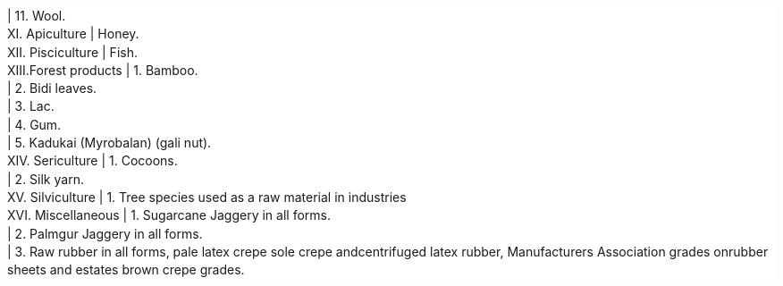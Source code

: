 | 11\. Wool.  
XI. Apiculture | Honey.  
XII. Pisciculture | Fish.  
XIII.Forest products | 1\. Bamboo.  
| 2\. Bidi leaves.  
| 3\. Lac.  
| 4\. Gum.  
| 5\. Kadukai (Myrobalan) (gali nut).  
XIV. Sericulture | 1\. Cocoons.  
| 2\. Silk yarn.  
XV. Silviculture | 1\. Tree species used as a raw material in industries  
XVI. Miscellaneous | 1\. Sugarcane Jaggery in all forms.  
| 2\. Palmgur Jaggery in all forms.  
|  3\. Raw rubber in all forms, pale latex crepe sole crepe andcentrifuged
latex rubber, Manufacturers Association grades onrubber sheets and estates
brown crepe grades.

